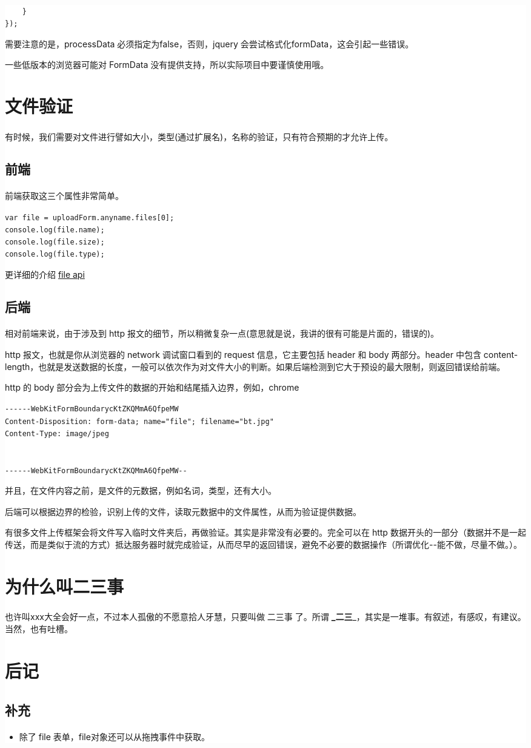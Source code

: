 ```
    }
});
```

需要注意的是，processData 必须指定为false，否则，jquery 会尝试格式化formData，这会引起一些错误。

一些低版本的浏览器可能对 FormData 没有提供支持，所以实际项目中要谨慎使用哦。
# 文件验证

有时候，我们需要对文件进行譬如大小，类型(通过扩展名)，名称的验证，只有符合预期的才允许上传。
## 前端

前端获取这三个属性非常简单。

```
var file = uploadForm.anyname.files[0];
console.log(file.name);
console.log(file.size);
console.log(file.type);
```

更详细的介绍 [file api](https://developer.mozilla.org/zh-CN/docs/Web/API/File)
## 后端

相对前端来说，由于涉及到 http 报文的细节，所以稍微复杂一点(意思就是说，我讲的很有可能是片面的，错误的)。

http 报文，也就是你从浏览器的 network 调试窗口看到的 request 信息，它主要包括 header 和 body 两部分。header 中包含 content-length，也就是发送数据的长度，一般可以依次作为对文件大小的判断。如果后端检测到它大于预设的最大限制，则返回错误给前端。

http 的 body 部分会为上传文件的数据的开始和结尾插入边界，例如，chrome 

```
------WebKitFormBoundarycKtZKQMmA6QfpeMW
Content-Disposition: form-data; name="file"; filename="bt.jpg"
Content-Type: image/jpeg


------WebKitFormBoundarycKtZKQMmA6QfpeMW--
```

并且，在文件内容之前，是文件的元数据，例如名词，类型，还有大小。

后端可以根据边界的检验，识别上传的文件，读取元数据中的文件属性，从而为验证提供数据。

有很多文件上传框架会将文件写入临时文件夹后，再做验证。其实是非常没有必要的。完全可以在 http 数据开头的一部分（数据并不是一起传送，而是类似于流的方式）抵达服务器时就完成验证，从而尽早的返回错误，避免不必要的数据操作（所谓优化--能不做，尽量不做。）。 
# 为什么叫二三事

也许叫xxx大全会好一点，不过本人孤傲的不愿意拾人牙慧，只要叫做 二三事 了。所谓 **_二三**_，其实是一堆事。有叙述，有感叹，有建议。当然，也有吐槽。
# 后记
## 补充
- 除了 file 表单，file对象还可以从拖拽事件中获取。
